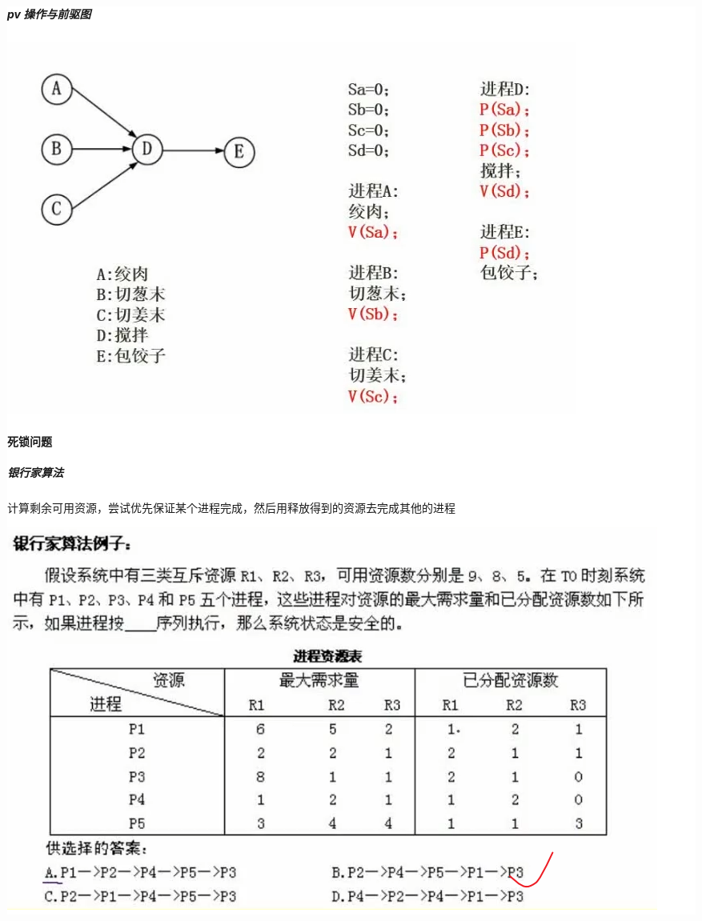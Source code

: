 ##### pv 操作与前驱图

![image-20211227091626542](软考.assets/image-20211227091626542.png)

#### 死锁问题

##### 银行家算法

计算剩余可用资源，尝试优先保证某个进程完成，然后用释放得到的资源去完成其他的进程

![image-20211228100338092](软考.assets/image-20211228100338092.png)

